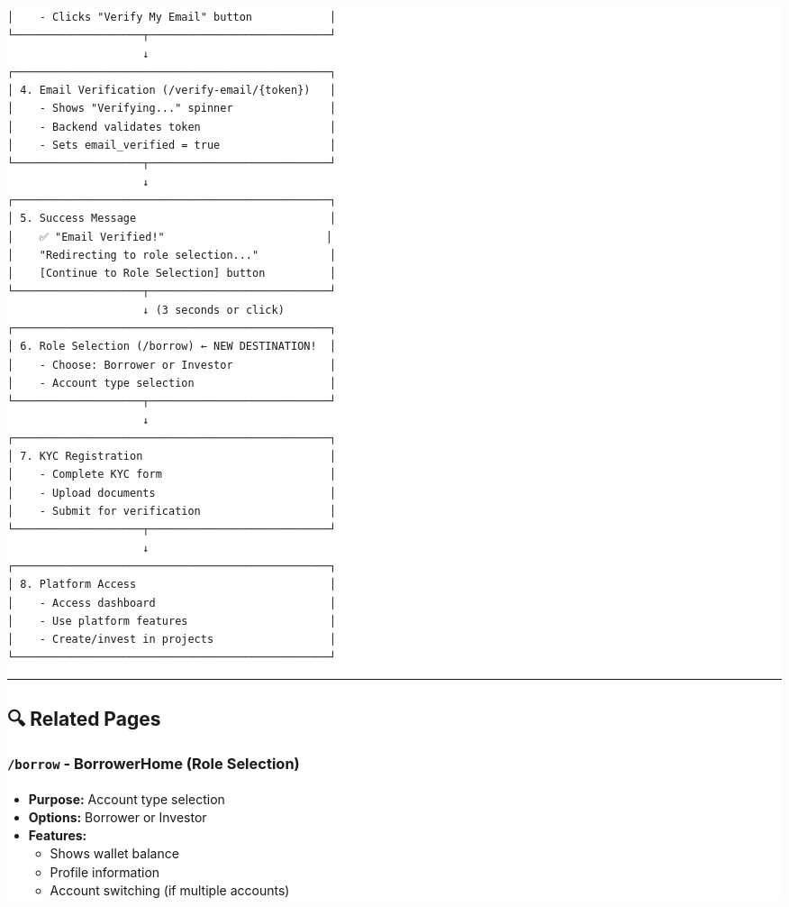 ```
│    - Clicks "Verify My Email" button            │
└────────────────────┬────────────────────────────┘
                     ↓
┌─────────────────────────────────────────────────┐
│ 4. Email Verification (/verify-email/{token})   │
│    - Shows "Verifying..." spinner               │
│    - Backend validates token                    │
│    - Sets email_verified = true                 │
└────────────────────┬────────────────────────────┘
                     ↓
┌─────────────────────────────────────────────────┐
│ 5. Success Message                              │
│    ✅ "Email Verified!"                         │
│    "Redirecting to role selection..."           │
│    [Continue to Role Selection] button          │
└────────────────────┬────────────────────────────┘
                     ↓ (3 seconds or click)
┌─────────────────────────────────────────────────┐
│ 6. Role Selection (/borrow) ← NEW DESTINATION!  │
│    - Choose: Borrower or Investor               │
│    - Account type selection                     │
└────────────────────┬────────────────────────────┘
                     ↓
┌─────────────────────────────────────────────────┐
│ 7. KYC Registration                             │
│    - Complete KYC form                          │
│    - Upload documents                           │
│    - Submit for verification                    │
└────────────────────┬────────────────────────────┘
                     ↓
┌─────────────────────────────────────────────────┐
│ 8. Platform Access                              │
│    - Access dashboard                           │
│    - Use platform features                      │
│    - Create/invest in projects                  │
└─────────────────────────────────────────────────┘
```

---

## 🔍 Related Pages

### `/borrow` - BorrowerHome (Role Selection)
- **Purpose:** Account type selection
- **Options:** Borrower or Investor
- **Features:** 
  - Shows wallet balance
  - Profile information
  - Account switching (if multiple accounts)
